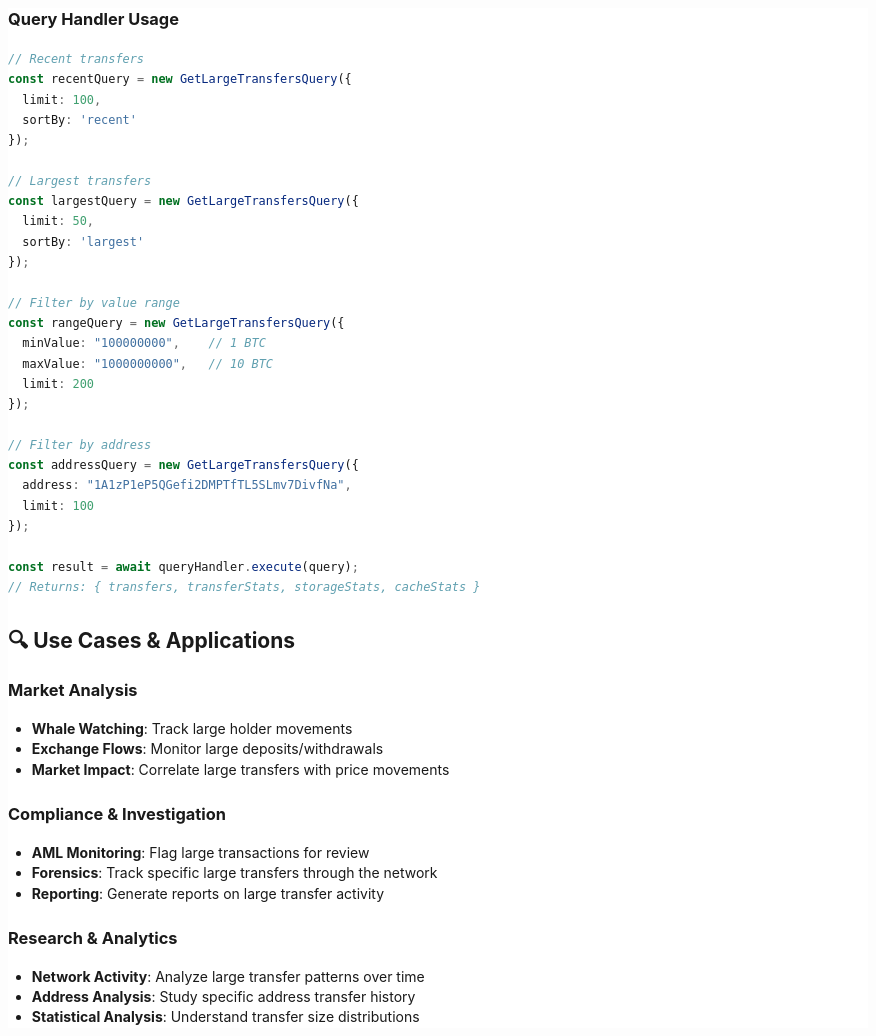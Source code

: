```typescript
```

### **Query Handler Usage**
```typescript
// Recent transfers
const recentQuery = new GetLargeTransfersQuery({
  limit: 100,
  sortBy: 'recent'
});

// Largest transfers
const largestQuery = new GetLargeTransfersQuery({
  limit: 50, 
  sortBy: 'largest'
});

// Filter by value range
const rangeQuery = new GetLargeTransfersQuery({
  minValue: "100000000",    // 1 BTC
  maxValue: "1000000000",   // 10 BTC
  limit: 200
});

// Filter by address
const addressQuery = new GetLargeTransfersQuery({
  address: "1A1zP1eP5QGefi2DMPTfTL5SLmv7DivfNa",
  limit: 100
});

const result = await queryHandler.execute(query);
// Returns: { transfers, transferStats, storageStats, cacheStats }
```

## 🔍 Use Cases & Applications

### **Market Analysis**
- **Whale Watching**: Track large holder movements
- **Exchange Flows**: Monitor large deposits/withdrawals
- **Market Impact**: Correlate large transfers with price movements

### **Compliance & Investigation**
- **AML Monitoring**: Flag large transactions for review
- **Forensics**: Track specific large transfers through the network
- **Reporting**: Generate reports on large transfer activity

### **Research & Analytics**
- **Network Activity**: Analyze large transfer patterns over time
- **Address Analysis**: Study specific address transfer history
- **Statistical Analysis**: Understand transfer size distributions
